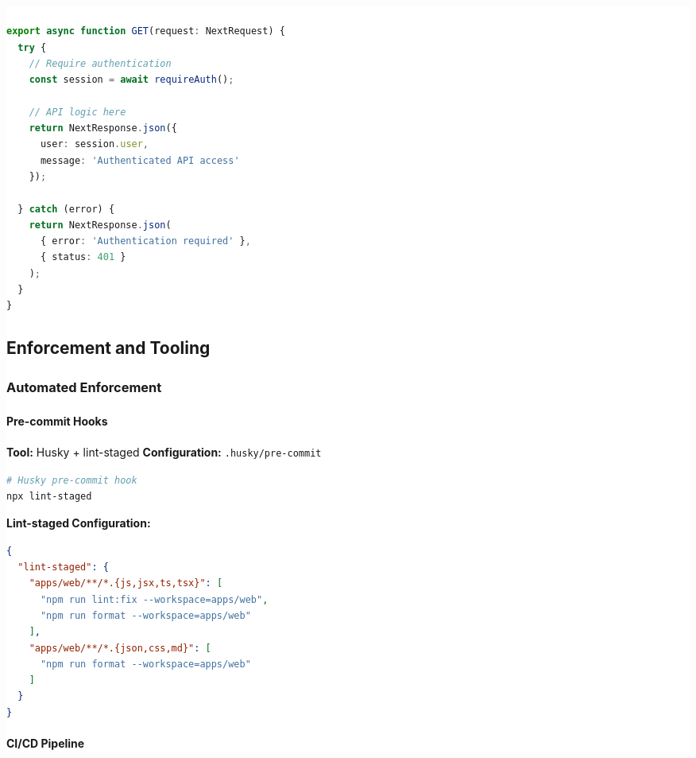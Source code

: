 ```typescript

export async function GET(request: NextRequest) {
  try {
    // Require authentication
    const session = await requireAuth();
    
    // API logic here
    return NextResponse.json({ 
      user: session.user,
      message: 'Authenticated API access' 
    });
    
  } catch (error) {
    return NextResponse.json(
      { error: 'Authentication required' },
      { status: 401 }
    );
  }
}
```

## Enforcement and Tooling

### Automated Enforcement

#### Pre-commit Hooks

**Tool:** Husky + lint-staged
**Configuration:** `.husky/pre-commit`

```bash
# Husky pre-commit hook
npx lint-staged
```

**Lint-staged Configuration:**
```json
{
  "lint-staged": {
    "apps/web/**/*.{js,jsx,ts,tsx}": [
      "npm run lint:fix --workspace=apps/web",
      "npm run format --workspace=apps/web"
    ],
    "apps/web/**/*.{json,css,md}": [
      "npm run format --workspace=apps/web"
    ]
  }
}
```

#### CI/CD Pipeline
